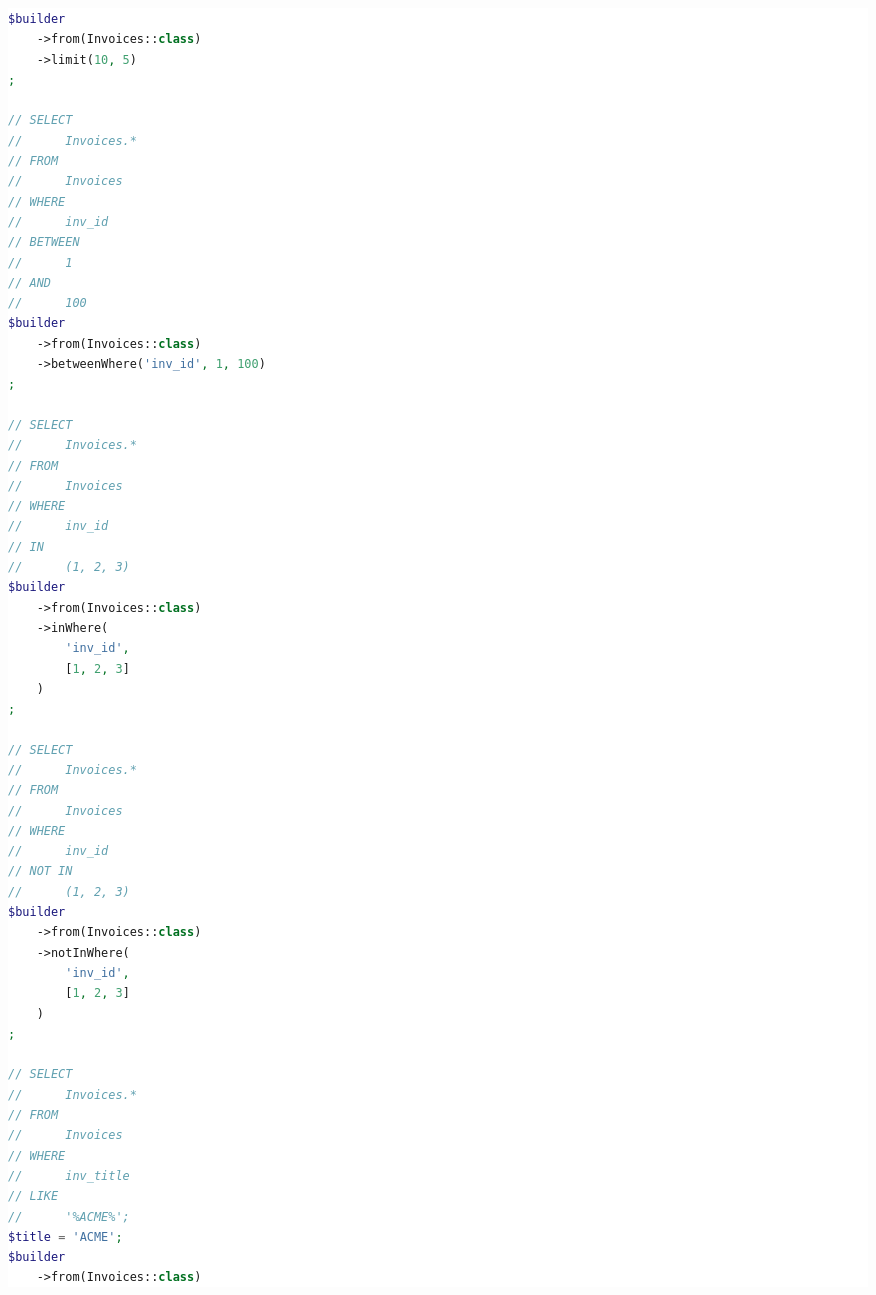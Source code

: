 ```php
$builder
    ->from(Invoices::class)
    ->limit(10, 5)
;

// SELECT 
//      Invoices.* 
// FROM 
//      Invoices 
// WHERE 
//      inv_id 
// BETWEEN 
//      1 
// AND 
//      100
$builder
    ->from(Invoices::class)
    ->betweenWhere('inv_id', 1, 100)
;

// SELECT 
//      Invoices.* 
// FROM 
//      Invoices 
// WHERE 
//      inv_id 
// IN 
//      (1, 2, 3)
$builder
    ->from(Invoices::class)
    ->inWhere(
        'inv_id', 
        [1, 2, 3]
    )
;

// SELECT 
//      Invoices.* 
// FROM 
//      Invoices 
// WHERE 
//      inv_id 
// NOT IN 
//      (1, 2, 3)
$builder
    ->from(Invoices::class)
    ->notInWhere(
        'inv_id', 
        [1, 2, 3]
    )
;

// SELECT 
//      Invoices.* 
// FROM 
//      Invoices 
// WHERE 
//      inv_title 
// LIKE 
//      '%ACME%';
$title = 'ACME';
$builder
    ->from(Invoices::class)
```

[di-injectable]: api/phalcon_di#di-injectable
[mvc-model-manager]: api/phalcon_mvc#mvc-model-manager
[mvc-model-query]: api/phalcon_mvc#mvc-model-query
[mvc-model-query-builder]: api/phalcon_mvc#mvc-model-query-builder
[mvc-model-resultset-complex]: api/phalcon_mvc#mvc-model-resultset-complex
[mvc-model-resultset-simple]: api/phalcon_mvc#mvc-model-resultset-simple
[pdo-constants]: https://www.php.net/manual/en/pdo.constants.php
[pdo-constants]: https://www.php.net/manual/en/pdo.constants.php
[sqlite]: https://en.wikipedia.org/wiki/Lemon_Parser_Generator
